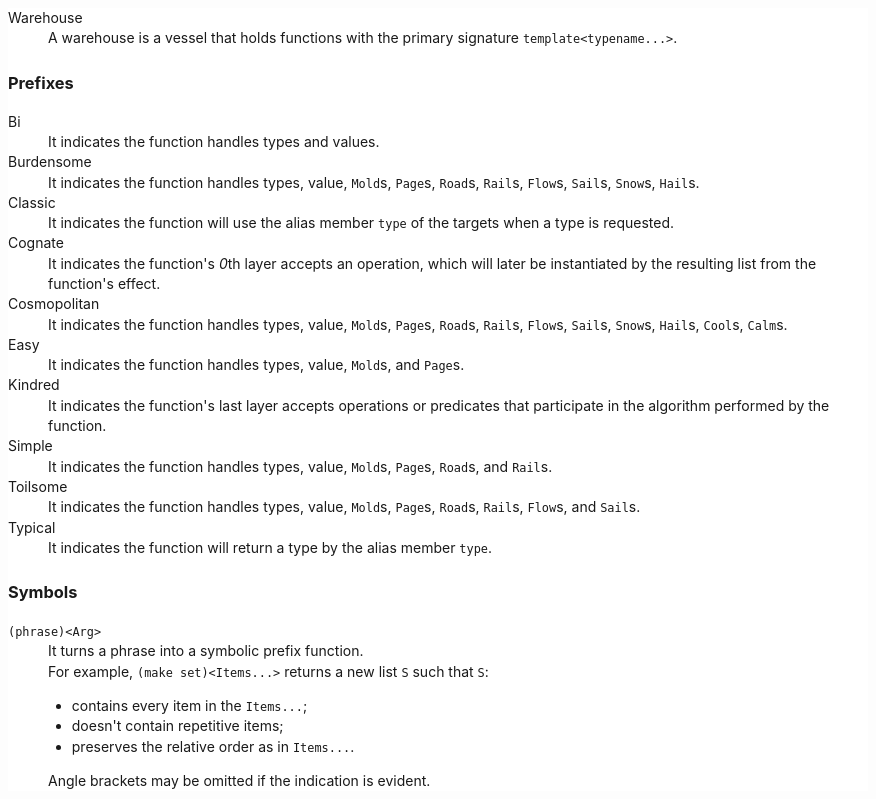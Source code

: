   <dt>Warehouse</dt>
  <dd>A warehouse is a vessel that holds functions with the primary signature <code>template&lt;typename...&gt;</code>.</dd>
</dl>

### Prefixes <a id="summary-prefixes"></a>

<dl>
  <dt>Bi</dt>
  <dd>It indicates the function handles types and values.</dd>

  <dt>Burdensome</dt>
  <dd>It indicates the function handles types, value, <code>Mold</code>s, <code>Page</code>s, <code>Road</code>s, <code>Rail</code>s, <code>Flow</code>s, <code>Sail</code>s, <code>Snow</code>s, <code>Hail</code>s.</dd>

  <dt>Classic</dt>
  <dd>It indicates the function will use the alias member <code>type</code> of the targets when a type is requested.</dd>

  <dt>Cognate</dt>
  <dd>It indicates the function's <i>0</i>th layer accepts an operation, which will later be instantiated by the resulting list from the function's effect.</dd>

  <dt>Cosmopolitan</dt>
  <dd>It indicates the function handles types, value, <code>Mold</code>s, <code>Page</code>s, <code>Road</code>s, <code>Rail</code>s, <code>Flow</code>s, <code>Sail</code>s, <code>Snow</code>s, <code>Hail</code>s, <code>Cool</code>s, <code>Calm</code>s.</dd>

  <dt>Easy</dt>
  <dd>It indicates the function handles types, value, <code>Mold</code>s, and <code>Page</code>s.</dd>

  <dt>Kindred</dt>
  <dd>It indicates the function's last layer accepts operations or predicates that participate in the algorithm performed by the function.</dd>

  <dt>Simple</dt>
  <dd>It indicates the function handles types, value, <code>Mold</code>s, <code>Page</code>s, <code>Road</code>s, and <code>Rail</code>s.</dd>

  <dt>Toilsome</dt>
  <dd>It indicates the function handles types, value, <code>Mold</code>s, <code>Page</code>s, <code>Road</code>s, <code>Rail</code>s, <code>Flow</code>s, and <code>Sail</code>s.</dd>

  <dt>Typical</dt>
  <dd>It indicates the function will return a type by the alias member <code>type</code>.</dd>
</dl>

### Symbols <a id="summary-symbols"></a>

<dl>
  <dt><code>(phrase)&lt;Arg&gt;</code></dt>
  <dd>It turns a phrase into a symbolic prefix function.</dd>
  <dd>
    For example, <code>(make set)&lt;Items...&gt;</code> returns a new list <code>S</code> such that <code>S</code>:
    <ul>
      <li>contains every item in the <code>Items...</code>;</li>
      <li>doesn't contain repetitive items;</li>
      <li>preserves the relative order as in <code>Items...</code>.</li>
    </ul>
  </dd>
  <dd>Angle brackets may be omitted if the indication is evident.</dd>

